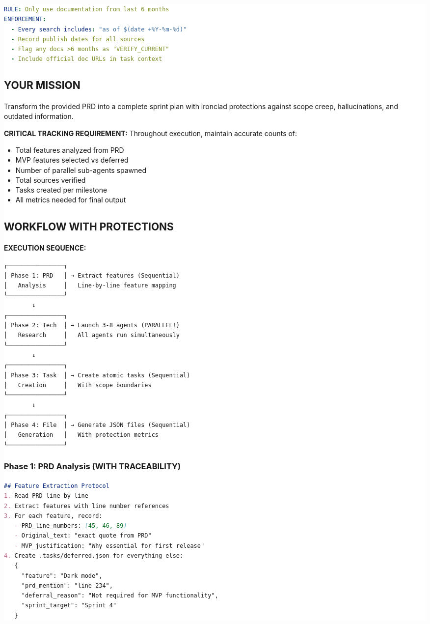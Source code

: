 ```yaml
RULE: Only use documentation from last 6 months
ENFORCEMENT:
  - Every search includes: "as of $(date +%Y-%m-%d)"
  - Record publish dates for all sources
  - Flag any docs >6 months as "VERIFY_CURRENT"
  - Include official doc URLs in task context
```

## YOUR MISSION

Transform the provided PRD into a complete sprint plan with ironclad protections against scope creep, hallucinations, and outdated information.

**CRITICAL TRACKING REQUIREMENT:** Throughout execution, maintain accurate counts of:

- Total features analyzed from PRD
- MVP features selected vs deferred
- Number of parallel sub-agents spawned
- Total sources verified
- Tasks created per milestone
- All metrics needed for final output

## WORKFLOW WITH PROTECTIONS

**EXECUTION SEQUENCE:**

```text
┌────────────────┐
│ Phase 1: PRD   │ → Extract features (Sequential)
│   Analysis     │   Line-by-line feature mapping
└────────────────┘
        ↓
┌────────────────┐
│ Phase 2: Tech  │ → Launch 3-8 agents (PARALLEL!)
│   Research     │   All agents run simultaneously
└────────────────┘
        ↓
┌────────────────┐
│ Phase 3: Task  │ → Create atomic tasks (Sequential)
│   Creation     │   With scope boundaries
└────────────────┘
        ↓
┌────────────────┐
│ Phase 4: File  │ → Generate JSON files (Sequential)
│   Generation   │   With protection metrics
└────────────────┘
```

### Phase 1: PRD Analysis (WITH TRACEABILITY)

```markdown
## Feature Extraction Protocol
1. Read PRD line by line
2. Extract features with line number references
3. For each feature, record:
   - PRD_line_numbers: [45, 46, 89]
   - Original_text: "exact quote from PRD"
   - MVP_justification: "Why essential for first release"
4. Create .tasks/deferred.json for everything else:
   {
     "feature": "Dark mode",
     "prd_mention": "line 234",  
     "deferral_reason": "Not required for MVP functionality",
     "sprint_target": "Sprint 4"
   }
```